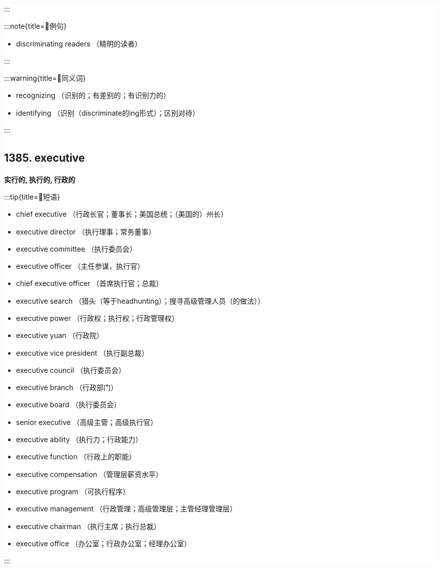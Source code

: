 :::

:::note{title=🎤例句}

- discriminating readers （精明的读者）

:::

:::warning{title=🤔同义词}

- recognizing （识别的；有差别的；有识别力的）

- identifying （识别（discriminate的ing形式）；区别对待）

:::


## 1385. executive

**实行的, 执行的, 行政的**

:::tip{title=🤩短语}

- chief executive （行政长官；董事长；美国总统；（美国的）州长）

- executive director （执行理事；常务董事）

- executive committee （执行委员会）

- executive officer （主任参谋，执行官）

- chief executive officer （首席执行官；总裁）

- executive search （猎头（等于headhunting）；搜寻高级管理人员（的做法））

- executive power （行政权；执行权；行政管理权）

- executive yuan （行政院）

- executive vice president （执行副总裁）

- executive council （执行委员会）

- executive branch （行政部门）

- executive board （执行委员会）

- senior executive （高级主管；高级执行官）

- executive ability （执行力；行政能力）

- executive function （行政上的职能）

- executive compensation （管理层薪资水平）

- executive program （可执行程序）

- executive management （行政管理；高级管理层；主管经理管理层）

- executive chairman （执行主席；执行总裁）

- executive office （办公室；行政办公室；经理办公室）

:::
